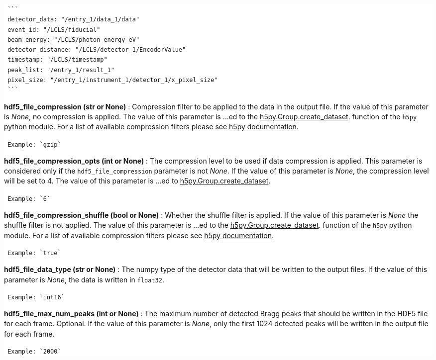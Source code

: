      ```
     detector_data: "/entry_1/data_1/data"
     event_id: "/LCLS/fiducial"
     beam_energy: "/LCLS/photon_energy_eV"
     detector_distance: "/LCLS/detector_1/EncoderValue"
     timestamp: "/LCLS/timestamp"
     peak_list: "/entry_1/result_1"
     pixel_size: "/entry_1/instrument_1/detector_1/x_pixel_size"
     ```

**hdf5_file_compression (str or None)**
:  Compression filter to be applied to the data in the output file. If the value of
   this parameter is *None*, no compression is applied. The value of this parameter is
   ...ed to the 
   [h5py.Group.create_dataset](https://docs.h5py.org/en/stable/high/group.html#h5py.Group.create_dataset).
   function of the `h5py` python module. For a list of available compression filters
   please see
   [h5py documentation](https://docs.h5py.org/en/stable/high/dataset.html#lossless-compression-filters).

     Example: `gzip`

**hdf5_file_compression_opts (int or None)**
:  The compression level to be used if data compression is applied. This parameter is
   considered only if the `hdf5_file_compression` parameter is not *None*. If the value
   of this parameter is *None*, the compression level will be set to 4. The value of
   this parameter is ...ed to [h5py.Group.create_dataset](https://docs.h5py.org/en/stable/high/group.html#h5py.Group.create_dataset).

     Example: `6`

**hdf5_file_compression_shuffle (bool or None)**
:  Whether the shuffle filter is applied. If the value of this parameter is *None* the
   shuffle filter is not applied. The value of this parameter is ...ed to the
   [h5py.Group.create_dataset](https://docs.h5py.org/en/stable/high/group.html#h5py.Group.create_dataset).
   function of the `h5py` python module. For a list of available compression filters
   please see
   [h5py documentation](https://docs.h5py.org/en/stable/high/dataset.html#lossless-compression-filters).
  
     Example: `true`

**hdf5_file_data_type (str or None)**
:  The numpy type of the detector data that will be written to the output files. If the
   value of this parameter is *None*, the data is written in `float32`.

     Example: `int16`

**hdf5_file_max_num_peaks (int or None)**
:  The maximum number of detected Bragg peaks that should be written in the HDF5 file
   for each frame. Optional. If the value of this parameter is *None*, only the first
   1024 detected peaks will be written in the output file for each frame.

     Example: `2000`
